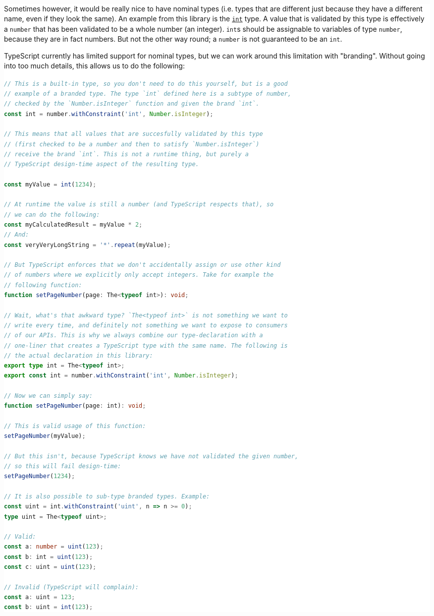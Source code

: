 Sometimes however, it would be really nice to have nominal types (i.e. types that are different just because they have a different name, even if they look the same). An example from this library is the [`int`](markdown/types.int.md) type. A value that is validated by this type is effectively a `number` that has been validated to be a whole number (an integer). `int`s should be assignable to variables of type `number`, because they are in fact numbers. But not the other way round; a `number` is not guaranteed to be an `int`.

TypeScript currently has limited support for nominal types, but we can work around this limitation with "branding". Without going into too much details, this allows us to do the following:

```typescript
// This is a built-in type, so you don't need to do this yourself, but is a good
// example of a branded type. The type `int` defined here is a subtype of number,
// checked by the `Number.isInteger` function and given the brand `int`.
const int = number.withConstraint('int', Number.isInteger);

// This means that all values that are succesfully validated by this type
// (first checked to be a number and then to satisfy `Number.isInteger`)
// receive the brand `int`. This is not a runtime thing, but purely a
// TypeScript design-time aspect of the resulting type.

const myValue = int(1234);

// At runtime the value is still a number (and TypeScript respects that), so
// we can do the following:
const myCalculatedResult = myValue * 2;
// And:
const veryVeryLongString = '*'.repeat(myValue);

// But TypeScript enforces that we don't accidentally assign or use other kind
// of numbers where we explicitly only accept integers. Take for example the
// following function:
function setPageNumber(page: The<typeof int>): void;

// Wait, what's that awkward type? `The<typeof int>` is not something we want to
// write every time, and definitely not something we want to expose to consumers
// of our APIs. This is why we always combine our type-declaration with a
// one-liner that creates a TypeScript type with the same name. The following is
// the actual declaration in this library:
export type int = The<typeof int>;
export const int = number.withConstraint('int', Number.isInteger);

// Now we can simply say:
function setPageNumber(page: int): void;

// This is valid usage of this function:
setPageNumber(myValue);

// But this isn't, because TypeScript knows we have not validated the given number,
// so this will fail design-time:
setPageNumber(1234);

// It is also possible to sub-type branded types. Example:
const uint = int.withConstraint('uint', n => n >= 0);
type uint = The<typeof uint>;

// Valid:
const a: number = uint(123);
const b: int = uint(123);
const c: uint = uint(123);

// Invalid (TypeScript will complain):
const a: uint = 123;
const b: uint = int(123);
```